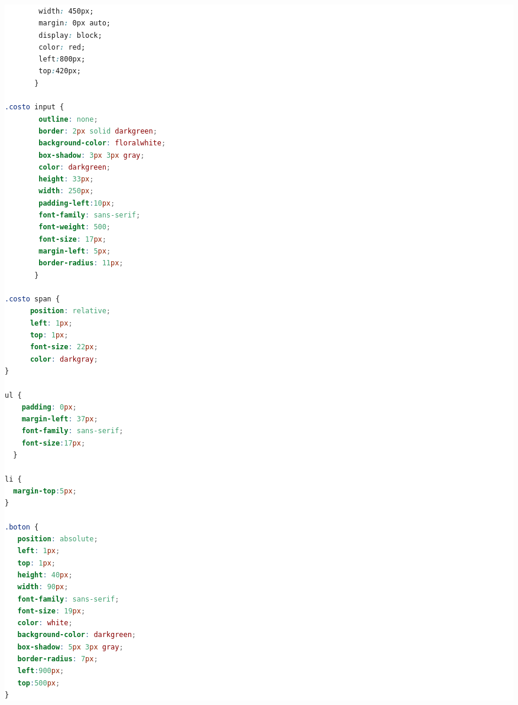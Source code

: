 ```css
        width: 450px;
        margin: 0px auto;
        display: block;
        color: red;
        left:800px;
        top:420px;
       }

.costo input {
        outline: none;
        border: 2px solid darkgreen;
        background-color: floralwhite;
        box-shadow: 3px 3px gray;
        color: darkgreen;
        height: 33px;
        width: 250px;
        padding-left:10px;
        font-family: sans-serif;
        font-weight: 500;
        font-size: 17px;
        margin-left: 5px;
        border-radius: 11px;
       }

.costo span {
      position: relative;
      left: 1px;
      top: 1px;
      font-size: 22px;
      color: darkgray;
}

ul {
    padding: 0px;
    margin-left: 37px;
    font-family: sans-serif;
    font-size:17px;
  }

li {
  margin-top:5px;
}

.boton {
   position: absolute;
   left: 1px;
   top: 1px;
   height: 40px;
   width: 90px;
   font-family: sans-serif;
   font-size: 19px;
   color: white;
   background-color: darkgreen;
   box-shadow: 5px 3px gray;
   border-radius: 7px;
   left:900px;
   top:500px;
}
```
